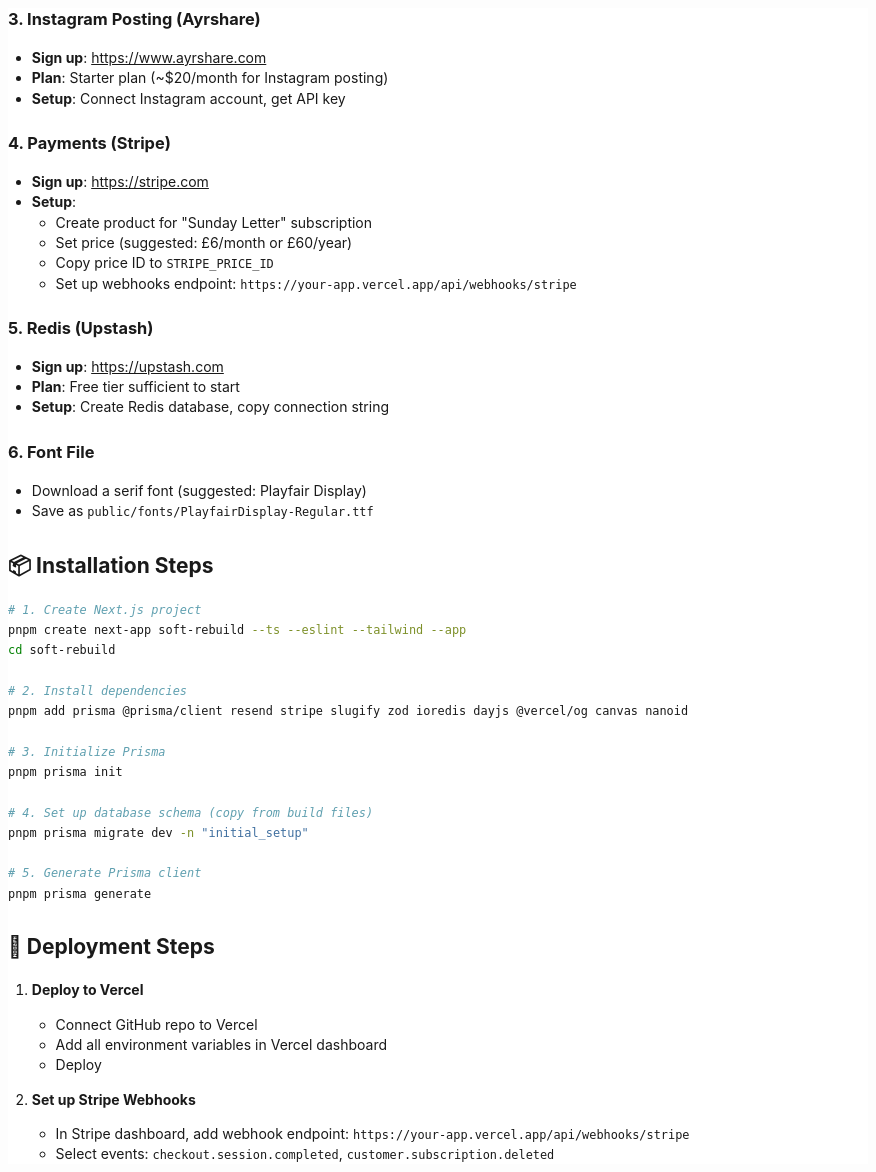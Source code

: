 ### 3. Instagram Posting (Ayrshare)
- **Sign up**: https://www.ayrshare.com
- **Plan**: Starter plan (~$20/month for Instagram posting)
- **Setup**: Connect Instagram account, get API key

### 4. Payments (Stripe)
- **Sign up**: https://stripe.com
- **Setup**: 
  - Create product for "Sunday Letter" subscription
  - Set price (suggested: £6/month or £60/year)
  - Copy price ID to `STRIPE_PRICE_ID`
  - Set up webhooks endpoint: `https://your-app.vercel.app/api/webhooks/stripe`

### 5. Redis (Upstash)
- **Sign up**: https://upstash.com
- **Plan**: Free tier sufficient to start
- **Setup**: Create Redis database, copy connection string

### 6. Font File
- Download a serif font (suggested: Playfair Display)
- Save as `public/fonts/PlayfairDisplay-Regular.ttf`

## 📦 Installation Steps

```bash
# 1. Create Next.js project
pnpm create next-app soft-rebuild --ts --eslint --tailwind --app
cd soft-rebuild

# 2. Install dependencies
pnpm add prisma @prisma/client resend stripe slugify zod ioredis dayjs @vercel/og canvas nanoid

# 3. Initialize Prisma
pnpm prisma init

# 4. Set up database schema (copy from build files)
pnpm prisma migrate dev -n "initial_setup"

# 5. Generate Prisma client
pnpm prisma generate
```

## 🚀 Deployment Steps

1. **Deploy to Vercel**
   - Connect GitHub repo to Vercel
   - Add all environment variables in Vercel dashboard
   - Deploy

2. **Set up Stripe Webhooks**
   - In Stripe dashboard, add webhook endpoint: `https://your-app.vercel.app/api/webhooks/stripe`
   - Select events: `checkout.session.completed`, `customer.subscription.deleted`
